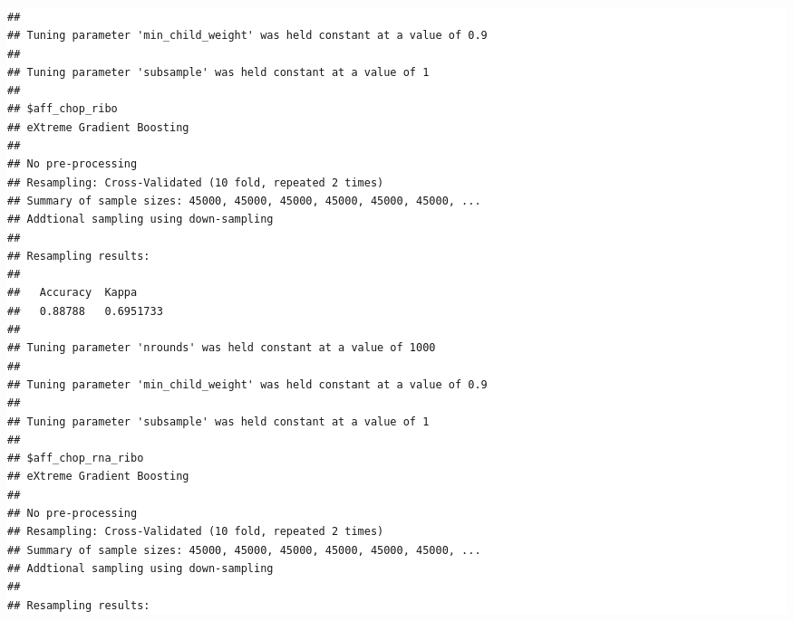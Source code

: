     ## 
    ## Tuning parameter 'min_child_weight' was held constant at a value of 0.9
    ## 
    ## Tuning parameter 'subsample' was held constant at a value of 1
    ## 
    ## $aff_chop_ribo
    ## eXtreme Gradient Boosting 
    ## 
    ## No pre-processing
    ## Resampling: Cross-Validated (10 fold, repeated 2 times) 
    ## Summary of sample sizes: 45000, 45000, 45000, 45000, 45000, 45000, ... 
    ## Addtional sampling using down-sampling
    ## 
    ## Resampling results:
    ## 
    ##   Accuracy  Kappa    
    ##   0.88788   0.6951733
    ## 
    ## Tuning parameter 'nrounds' was held constant at a value of 1000
    ## 
    ## Tuning parameter 'min_child_weight' was held constant at a value of 0.9
    ## 
    ## Tuning parameter 'subsample' was held constant at a value of 1
    ## 
    ## $aff_chop_rna_ribo
    ## eXtreme Gradient Boosting 
    ## 
    ## No pre-processing
    ## Resampling: Cross-Validated (10 fold, repeated 2 times) 
    ## Summary of sample sizes: 45000, 45000, 45000, 45000, 45000, 45000, ... 
    ## Addtional sampling using down-sampling
    ## 
    ## Resampling results: